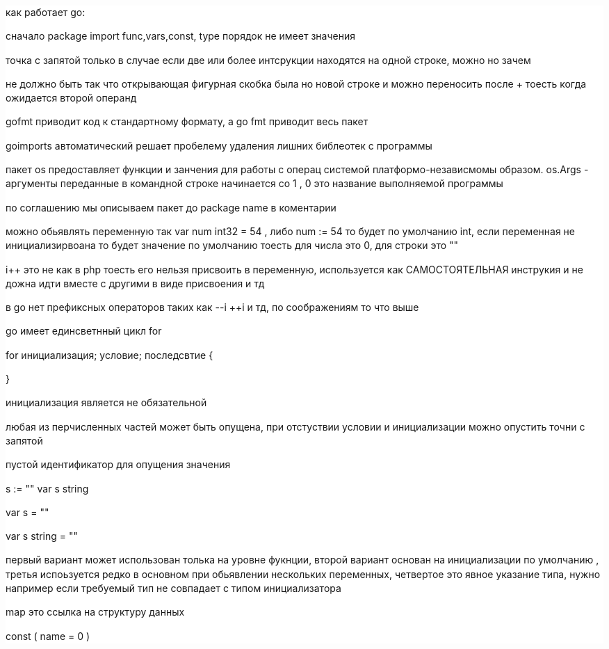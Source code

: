 как работает go:

сначало package
import 
func,vars,const, type порядок не имеет значения

точка с запятой только в случае если две или более интсрукции находятся на одной строке, можно но зачем

не должно быть так что открывающая фигурная скобка была но новой строке и можно переносить после + тоесть когда ожидается второй операнд

gofmt приводит код к стандартному формату,  а go fmt приводит весь пакет 

goimports автоматический решает пробелему удаления лишних библеотек с программы 

пакет os предоставляет функции и занчения для работы с операц системой платформо-независмомы образом. 
os.Args - аргументы переданные в командной строке начинается со 1 , 0 это название выполняемой программы

по соглашению мы описываем пакет до package name в коментарии

можно обьявлять переменную так var num int32 = 54 , либо   num := 54 то будет по умолчанию int, если переменная не инициализирвоана то будет значение по умолчанию
тоесть для числа это 0, для строки это "" 


i++ это не как в php  тоесть его нельзя присвоить в переменную,  используется как САМОСТОЯТЕЛЬНАЯ инструкия и не дожна идти вместе с другими в виде присвоения и тд

в go нет префиксных операторов таких как --i ++i и тд, по соображениям то что выше

go имеет единсветнный цикл for

for инициализация; условие; последсвтие {
	
}

инициализация является не обязательной 

любая из перчисленных частей может быть опущена,  при отстуствии условии и инициализации можно опустить точни с запятой

пустой идентификатор  для опущения значения

s := ""
var s string

var s = ""

var s string = ""

первый вариант может использован толька на уровне фукнции, второй вариант основан на инициализации по умолчанию , третья испоьзуется редко в основном при обьявлении нескольких переменных, четвертое это явное указание типа, нужно например если требуемый тип не совпадает с типом инициализатора

map это ссылка на структуру данных 

const (
	name = 0
)
